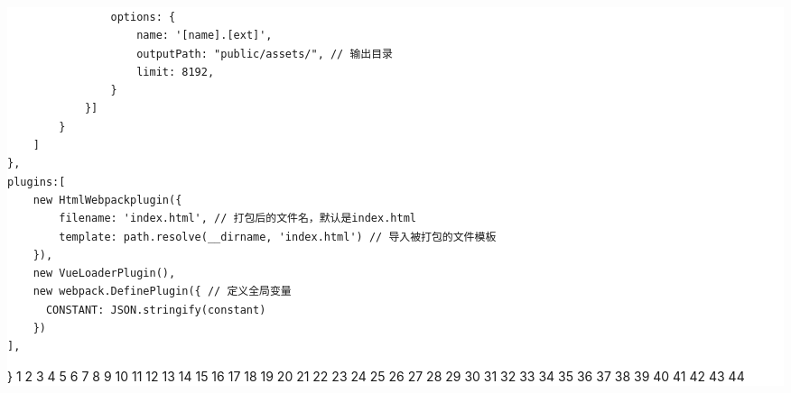                     options: {
                        name: '[name].[ext]',
                        outputPath: "public/assets/", // 输出目录
                        limit: 8192,
                    }
                }]
            }
        ]
    },
    plugins:[
        new HtmlWebpackplugin({
            filename: 'index.html', // 打包后的文件名，默认是index.html
            template: path.resolve(__dirname, 'index.html') // 导入被打包的文件模板
        }),
        new VueLoaderPlugin(),
        new webpack.DefinePlugin({ // 定义全局变量
          CONSTANT: JSON.stringify(constant)
        })
    ],
}
1
2
3
4
5
6
7
8
9
10
11
12
13
14
15
16
17
18
19
20
21
22
23
24
25
26
27
28
29
30
31
32
33
34
35
36
37
38
39
40
41
42
43
44
